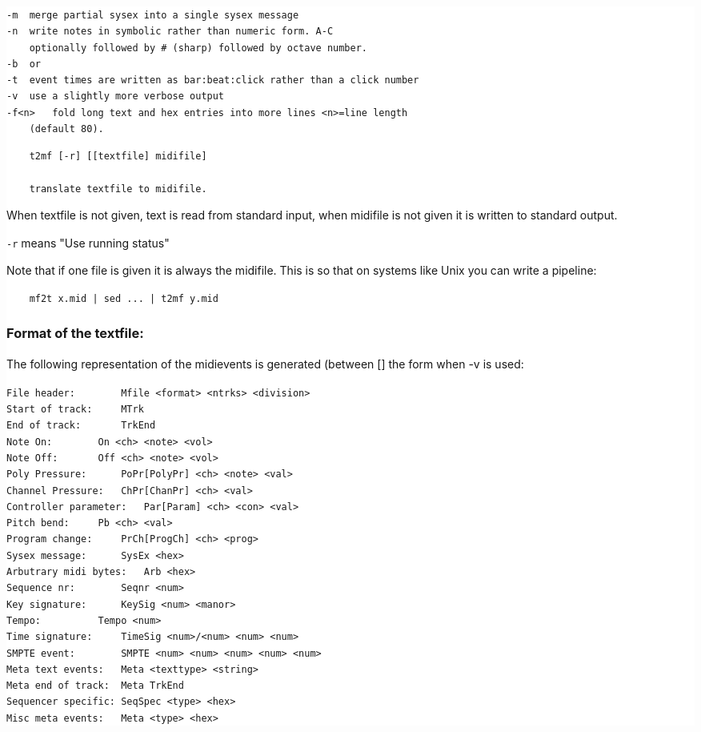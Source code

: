 ```
-m	merge partial sysex into a single sysex message
-n	write notes in symbolic rather than numeric form. A-C
	optionally followed by # (sharp) followed by octave number.
-b	or
-t	event times are written as bar:beat:click rather than a click number
-v	use a slightly more verbose output
-f<n>	fold long text and hex entries into more lines <n>=line length
	(default 80).
```

```
	t2mf [-r] [[textfile] midifile]
	
	translate textfile to midifile.
```

When textfile is not given, text is read from standard input, when
midifile is not given it is written to standard output.

`-r`	means "Use running status"

Note that if one file is given it is always the midifile. This is so
that on systems like Unix you can write a pipeline:

```
	mf2t x.mid | sed ... | t2mf y.mid
```
	
### Format of the textfile:

The following representation of the midievents is generated (between
[] the form when -v is used:

```
File header:		Mfile <format> <ntrks> <division>
Start of track:		MTrk
End of track:		TrkEnd
Note On:		On <ch> <note> <vol>
Note Off:		Off <ch> <note> <vol>
Poly Pressure:		PoPr[PolyPr] <ch> <note> <val>
Channel Pressure:	ChPr[ChanPr] <ch> <val>
Controller parameter:	Par[Param] <ch> <con> <val>
Pitch bend:		Pb <ch> <val>
Program change:		PrCh[ProgCh] <ch> <prog>
Sysex message:		SysEx <hex>
Arbutrary midi bytes:	Arb <hex>
Sequence nr:		Seqnr <num>
Key signature:		KeySig <num> <manor>
Tempo:			Tempo <num>
Time signature:		TimeSig <num>/<num> <num> <num>
SMPTE event:		SMPTE <num> <num> <num> <num> <num>
Meta text events:	Meta <texttype> <string>
Meta end of track:	Meta TrkEnd
Sequencer specific:	SeqSpec <type> <hex>
Misc meta events:	Meta <type> <hex>
```

